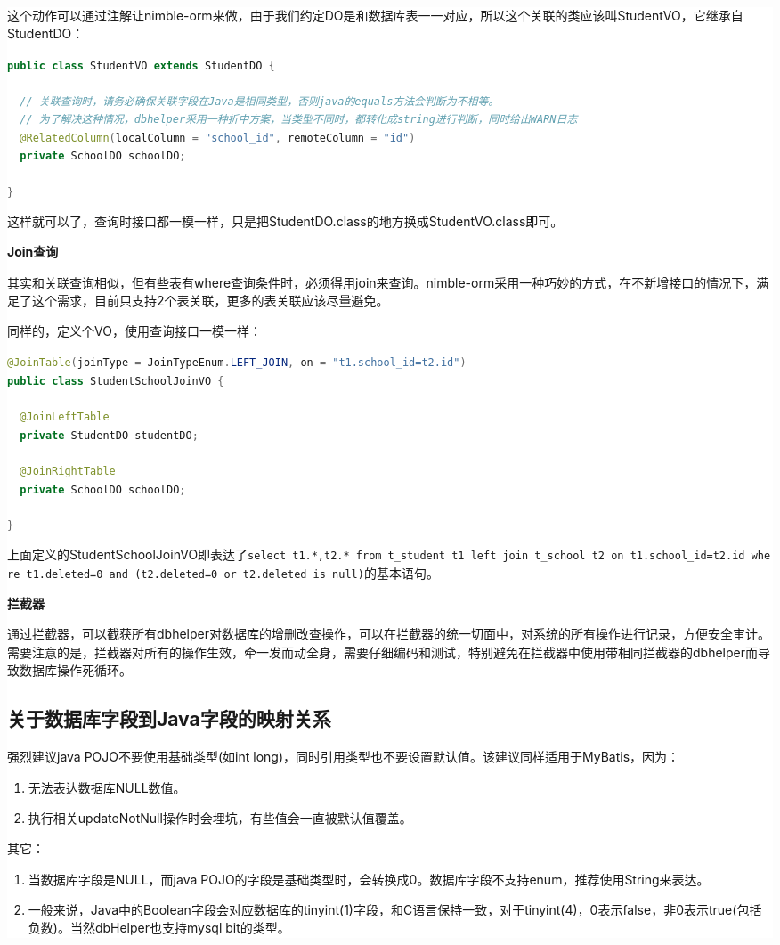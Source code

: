 这个动作可以通过注解让nimble-orm来做，由于我们约定DO是和数据库表一一对应，所以这个关联的类应该叫StudentVO，它继承自StudentDO：

```java
public class StudentVO extends StudentDO {
  
  // 关联查询时，请务必确保关联字段在Java是相同类型，否则java的equals方法会判断为不相等。
  // 为了解决这种情况，dbhelper采用一种折中方案，当类型不同时，都转化成string进行判断，同时给出WARN日志
  @RelatedColumn(localColumn = "school_id", remoteColumn = "id")
  private SchoolDO schoolDO;

}
```

这样就可以了，查询时接口都一模一样，只是把StudentDO.class的地方换成StudentVO.class即可。

**Join查询**

其实和关联查询相似，但有些表有where查询条件时，必须得用join来查询。nimble-orm采用一种巧妙的方式，在不新增接口的情况下，满足了这个需求，目前只支持2个表关联，更多的表关联应该尽量避免。

同样的，定义个VO，使用查询接口一模一样：

```java
@JoinTable(joinType = JoinTypeEnum.LEFT_JOIN, on = "t1.school_id=t2.id")
public class StudentSchoolJoinVO {

  @JoinLeftTable
  private StudentDO studentDO;
  
  @JoinRightTable
  private SchoolDO schoolDO;
  
}
```

上面定义的StudentSchoolJoinVO即表达了`select t1.*,t2.* from t_student t1 left join t_school t2 on t1.school_id=t2.id where t1.deleted=0 and (t2.deleted=0 or t2.deleted is null)`的基本语句。

**拦截器**

通过拦截器，可以截获所有dbhelper对数据库的增删改查操作，可以在拦截器的统一切面中，对系统的所有操作进行记录，方便安全审计。需要注意的是，拦截器对所有的操作生效，牵一发而动全身，需要仔细编码和测试，特别避免在拦截器中使用带相同拦截器的dbhelper而导致数据库操作死循环。

## 关于数据库字段到Java字段的映射关系

强烈建议java POJO不要使用基础类型(如int long)，同时引用类型也不要设置默认值。该建议同样适用于MyBatis，因为：

1. 无法表达数据库NULL数值。

2. 执行相关updateNotNull操作时会埋坑，有些值会一直被默认值覆盖。

其它：

1. 当数据库字段是NULL，而java POJO的字段是基础类型时，会转换成0。数据库字段不支持enum，推荐使用String来表达。

2. 一般来说，Java中的Boolean字段会对应数据库的tinyint(1)字段，和C语言保持一致，对于tinyint(4)，0表示false，非0表示true(包括负数)。当然dbHelper也支持mysql bit的类型。
